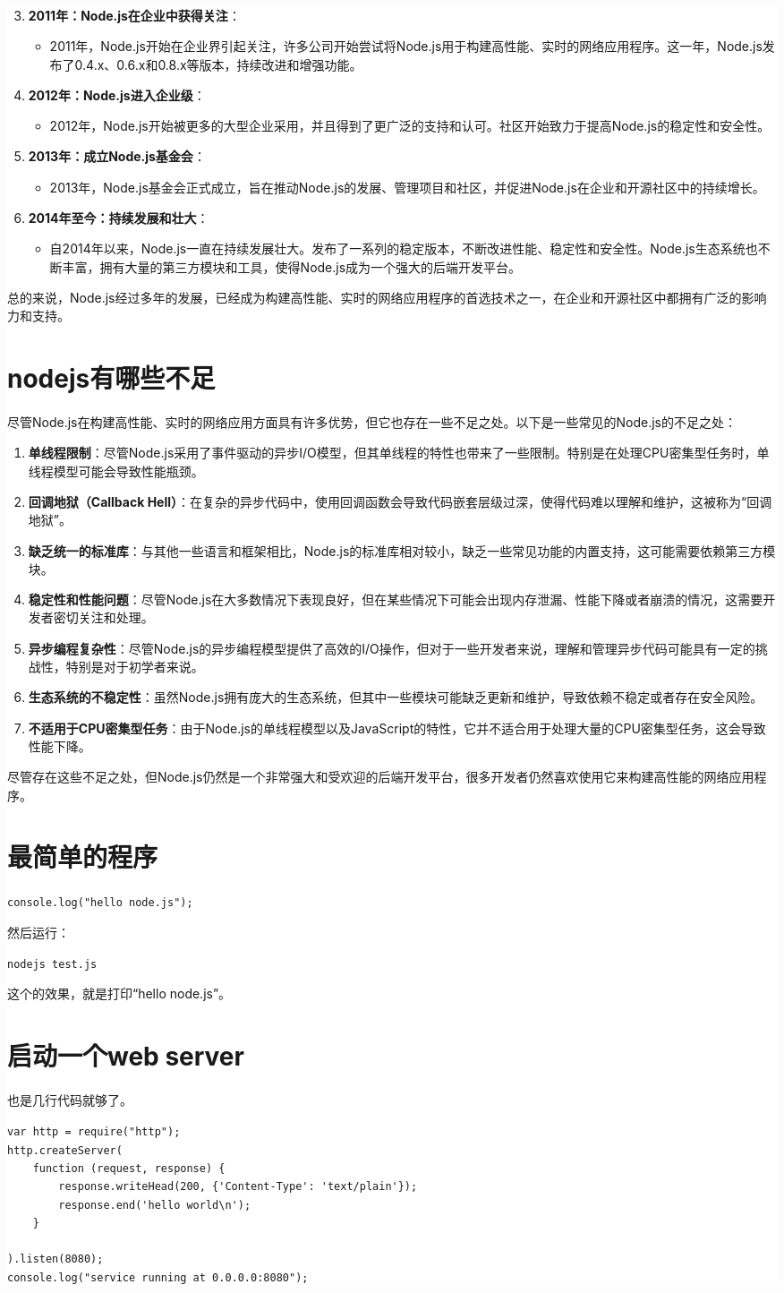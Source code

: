 3. **2011年：Node.js在企业中获得关注**：
   - 2011年，Node.js开始在企业界引起关注，许多公司开始尝试将Node.js用于构建高性能、实时的网络应用程序。这一年，Node.js发布了0.4.x、0.6.x和0.8.x等版本，持续改进和增强功能。

4. **2012年：Node.js进入企业级**：
   - 2012年，Node.js开始被更多的大型企业采用，并且得到了更广泛的支持和认可。社区开始致力于提高Node.js的稳定性和安全性。

5. **2013年：成立Node.js基金会**：
   - 2013年，Node.js基金会正式成立，旨在推动Node.js的发展、管理项目和社区，并促进Node.js在企业和开源社区中的持续增长。

6. **2014年至今：持续发展和壮大**：
   - 自2014年以来，Node.js一直在持续发展壮大。发布了一系列的稳定版本，不断改进性能、稳定性和安全性。Node.js生态系统也不断丰富，拥有大量的第三方模块和工具，使得Node.js成为一个强大的后端开发平台。

总的来说，Node.js经过多年的发展，已经成为构建高性能、实时的网络应用程序的首选技术之一，在企业和开源社区中都拥有广泛的影响力和支持。

# nodejs有哪些不足

尽管Node.js在构建高性能、实时的网络应用方面具有许多优势，但它也存在一些不足之处。以下是一些常见的Node.js的不足之处：

1. **单线程限制**：尽管Node.js采用了事件驱动的异步I/O模型，但其单线程的特性也带来了一些限制。特别是在处理CPU密集型任务时，单线程模型可能会导致性能瓶颈。

2. **回调地狱（Callback Hell）**：在复杂的异步代码中，使用回调函数会导致代码嵌套层级过深，使得代码难以理解和维护，这被称为“回调地狱”。

3. **缺乏统一的标准库**：与其他一些语言和框架相比，Node.js的标准库相对较小，缺乏一些常见功能的内置支持，这可能需要依赖第三方模块。

4. **稳定性和性能问题**：尽管Node.js在大多数情况下表现良好，但在某些情况下可能会出现内存泄漏、性能下降或者崩溃的情况，这需要开发者密切关注和处理。

5. **异步编程复杂性**：尽管Node.js的异步编程模型提供了高效的I/O操作，但对于一些开发者来说，理解和管理异步代码可能具有一定的挑战性，特别是对于初学者来说。

6. **生态系统的不稳定性**：虽然Node.js拥有庞大的生态系统，但其中一些模块可能缺乏更新和维护，导致依赖不稳定或者存在安全风险。

7. **不适用于CPU密集型任务**：由于Node.js的单线程模型以及JavaScript的特性，它并不适合用于处理大量的CPU密集型任务，这会导致性能下降。

尽管存在这些不足之处，但Node.js仍然是一个非常强大和受欢迎的后端开发平台，很多开发者仍然喜欢使用它来构建高性能的网络应用程序。



# 最简单的程序

```
console.log("hello node.js");
```

然后运行：

```
nodejs test.js
```

这个的效果，就是打印“hello node.js”。

# 启动一个web server

也是几行代码就够了。

```
var http = require("http");
http.createServer(
    function (request, response) {
        response.writeHead(200, {'Content-Type': 'text/plain'});
        response.end('hello world\n');
    }

).listen(8080);
console.log("service running at 0.0.0.0:8080");
```
